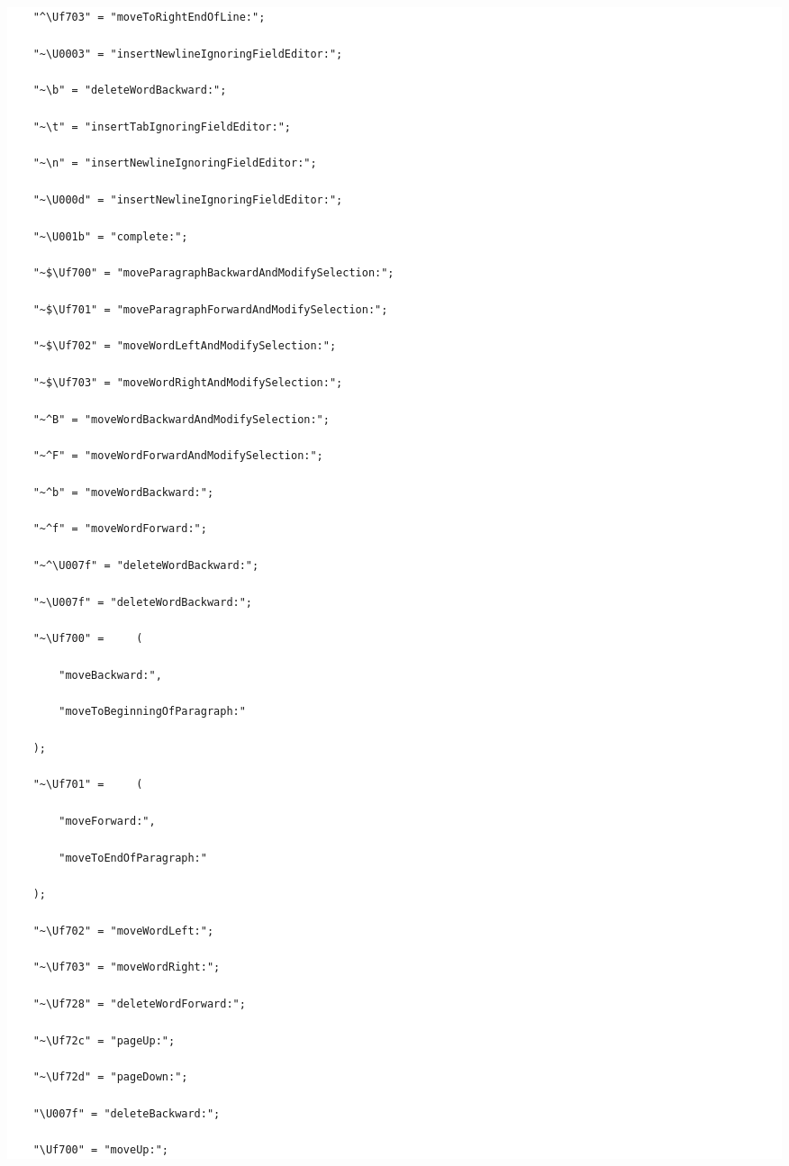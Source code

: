 ```text
    "^\Uf703" = "moveToRightEndOfLine:";

    "~\U0003" = "insertNewlineIgnoringFieldEditor:";

    "~\b" = "deleteWordBackward:";

    "~\t" = "insertTabIgnoringFieldEditor:";

    "~\n" = "insertNewlineIgnoringFieldEditor:";

    "~\U000d" = "insertNewlineIgnoringFieldEditor:";

    "~\U001b" = "complete:";

    "~$\Uf700" = "moveParagraphBackwardAndModifySelection:";

    "~$\Uf701" = "moveParagraphForwardAndModifySelection:";

    "~$\Uf702" = "moveWordLeftAndModifySelection:";

    "~$\Uf703" = "moveWordRightAndModifySelection:";

    "~^B" = "moveWordBackwardAndModifySelection:";

    "~^F" = "moveWordForwardAndModifySelection:";

    "~^b" = "moveWordBackward:";

    "~^f" = "moveWordForward:";

    "~^\U007f" = "deleteWordBackward:";

    "~\U007f" = "deleteWordBackward:";

    "~\Uf700" =     (

        "moveBackward:",

        "moveToBeginningOfParagraph:"

    );

    "~\Uf701" =     (

        "moveForward:",

        "moveToEndOfParagraph:"

    );

    "~\Uf702" = "moveWordLeft:";

    "~\Uf703" = "moveWordRight:";

    "~\Uf728" = "deleteWordForward:";

    "~\Uf72c" = "pageUp:";

    "~\Uf72d" = "pageDown:";

    "\U007f" = "deleteBackward:";

    "\Uf700" = "moveUp:";
```